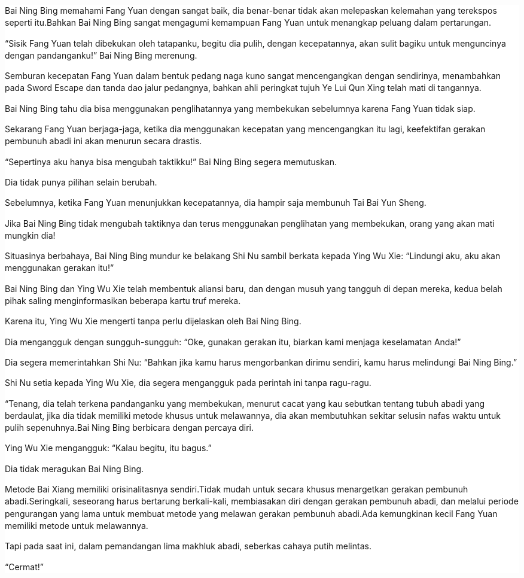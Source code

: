 Bai Ning Bing memahami Fang Yuan dengan sangat baik, dia benar-benar tidak akan melepaskan kelemahan yang terekspos seperti itu.Bahkan Bai Ning Bing sangat mengagumi kemampuan Fang Yuan untuk menangkap peluang dalam pertarungan.

“Sisik Fang Yuan telah dibekukan oleh tatapanku, begitu dia pulih, dengan kecepatannya, akan sulit bagiku untuk menguncinya dengan pandanganku!” Bai Ning Bing merenung.

Semburan kecepatan Fang Yuan dalam bentuk pedang naga kuno sangat mencengangkan dengan sendirinya, menambahkan pada Sword Escape dan tanda dao jalur pedangnya, bahkan ahli peringkat tujuh Ye Lui Qun Xing telah mati di tangannya.

Bai Ning Bing tahu dia bisa menggunakan penglihatannya yang membekukan sebelumnya karena Fang Yuan tidak siap.

Sekarang Fang Yuan berjaga-jaga, ketika dia menggunakan kecepatan yang mencengangkan itu lagi, keefektifan gerakan pembunuh abadi ini akan menurun secara drastis.

“Sepertinya aku hanya bisa mengubah taktikku!” Bai Ning Bing segera memutuskan.

Dia tidak punya pilihan selain berubah.



Sebelumnya, ketika Fang Yuan menunjukkan kecepatannya, dia hampir saja membunuh Tai Bai Yun Sheng.

Jika Bai Ning Bing tidak mengubah taktiknya dan terus menggunakan penglihatan yang membekukan, orang yang akan mati mungkin dia!

Situasinya berbahaya, Bai Ning Bing mundur ke belakang Shi Nu sambil berkata kepada Ying Wu Xie: “Lindungi aku, aku akan menggunakan gerakan itu!”

Bai Ning Bing dan Ying Wu Xie telah membentuk aliansi baru, dan dengan musuh yang tangguh di depan mereka, kedua belah pihak saling menginformasikan beberapa kartu truf mereka.

Karena itu, Ying Wu Xie mengerti tanpa perlu dijelaskan oleh Bai Ning Bing.

Dia mengangguk dengan sungguh-sungguh: “Oke, gunakan gerakan itu, biarkan kami menjaga keselamatan Anda!”

Dia segera memerintahkan Shi Nu: “Bahkan jika kamu harus mengorbankan dirimu sendiri, kamu harus melindungi Bai Ning Bing.”

Shi Nu setia kepada Ying Wu Xie, dia segera mengangguk pada perintah ini tanpa ragu-ragu.

“Tenang, dia telah terkena pandanganku yang membekukan, menurut cacat yang kau sebutkan tentang tubuh abadi yang berdaulat, jika dia tidak memiliki metode khusus untuk melawannya, dia akan membutuhkan sekitar selusin nafas waktu untuk pulih sepenuhnya.Bai Ning Bing berbicara dengan percaya diri.

Ying Wu Xie mengangguk: “Kalau begitu, itu bagus.”

Dia tidak meragukan Bai Ning Bing.

Metode Bai Xiang memiliki orisinalitasnya sendiri.Tidak mudah untuk secara khusus menargetkan gerakan pembunuh abadi.Seringkali, seseorang harus bertarung berkali-kali, membiasakan diri dengan gerakan pembunuh abadi, dan melalui periode pengurangan yang lama untuk membuat metode yang melawan gerakan pembunuh abadi.Ada kemungkinan kecil Fang Yuan memiliki metode untuk melawannya.

Tapi pada saat ini, dalam pemandangan lima makhluk abadi, seberkas cahaya putih melintas.

“Cermat!”
